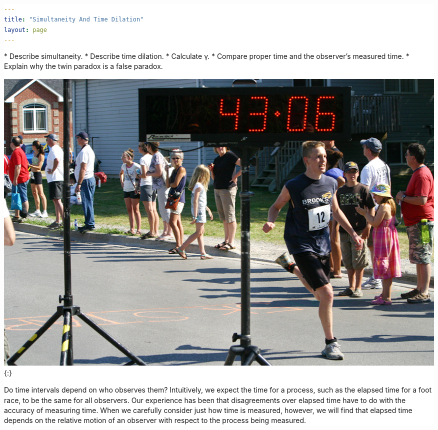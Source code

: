 ```yaml
---
title: "Simultaneity And Time Dilation"
layout: page
---
```



<div data-type="abstract" markdown="1">
* Describe simultaneity.
* Describe time dilation.
* Calculate γ.
* Compare proper time and the observer’s measured time.
* Explain why the twin paradox is a false paradox.

</div>

 ![A runner crossing a finishing line on a road with a clock showing his finish time.](../resources/Figure_29_02_01a.jpg "Elapsed time for a foot race is the same for all observers, but at relativistic speeds, elapsed time depends on the relative motion of the observer and the event that is observed. (credit: Jason Edward Scott  Bain, Flickr)"){:}

Do time intervals depend on who observes them? Intuitively, we expect the time for a process, such as the elapsed time for a foot race, to be the same for all observers. Our experience has been that disagreements over elapsed time have to do with the accuracy of measuring time. When we carefully consider just how time is measured, however, we will find that elapsed time depends on the relative motion of an observer with respect to the process being measured.
